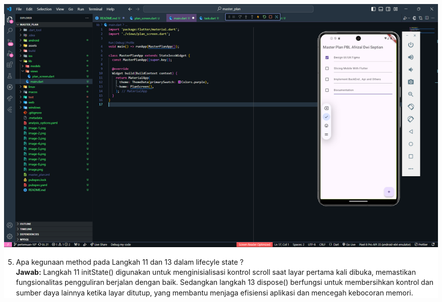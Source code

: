    ![alt text](assets/ss-tugas1.png)

5. Apa kegunaan method pada Langkah 11 dan 13 dalam lifecyle state ?  
   **Jawab:** Langkah 11 initState() digunakan untuk menginisialisasi kontrol scroll saat layar pertama kali dibuka, memastikan fungsionalitas pengguliran berjalan dengan baik. Sedangkan langkah 13 dispose() berfungsi untuk membersihkan kontrol dan sumber daya lainnya ketika layar ditutup, yang membantu menjaga efisiensi aplikasi dan mencegah kebocoran memori.
